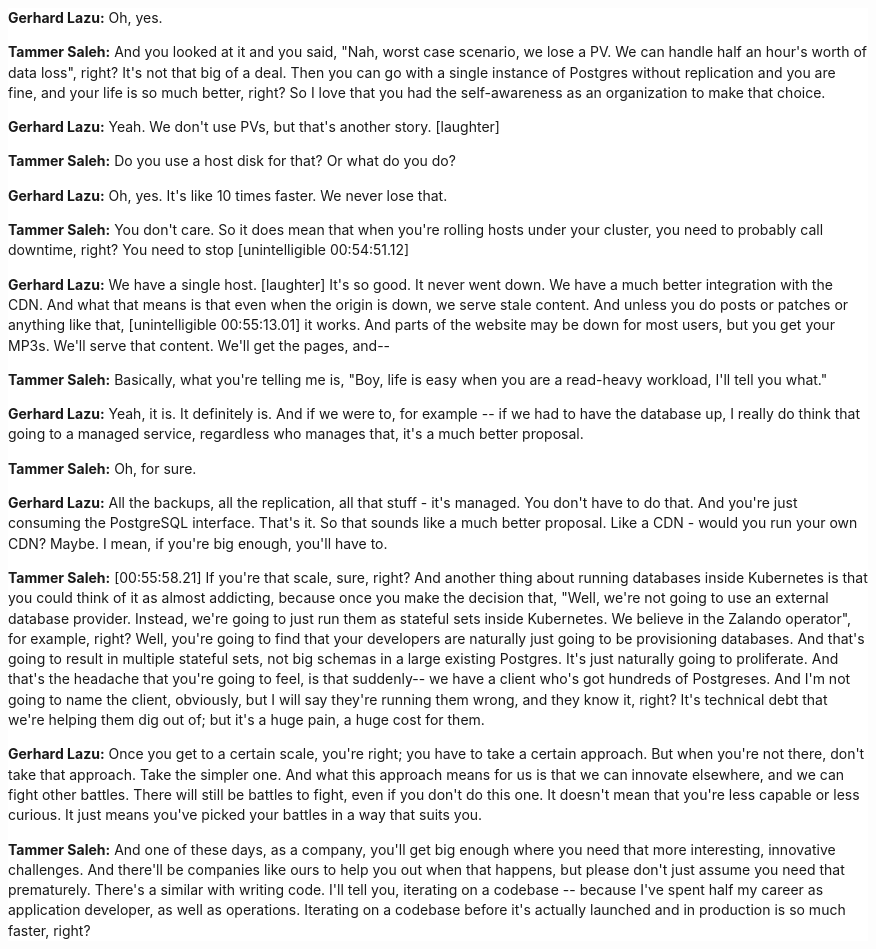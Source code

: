 **Gerhard Lazu:** Oh, yes.

**Tammer Saleh:** And you looked at it and you said, "Nah, worst case scenario, we lose a PV. We can handle half an hour's worth of data loss", right? It's not that big of a deal. Then you can go with a single instance of Postgres without replication and you are fine, and your life is so much better, right? So I love that you had the self-awareness as an organization to make that choice.

**Gerhard Lazu:** Yeah. We don't use PVs, but that's another story. \[laughter\]

**Tammer Saleh:** Do you use a host disk for that? Or what do you do?

**Gerhard Lazu:** Oh, yes. It's like 10 times faster. We never lose that.

**Tammer Saleh:** You don't care. So it does mean that when you're rolling hosts under your cluster, you need to probably call downtime, right? You need to stop \[unintelligible 00:54:51.12\]

**Gerhard Lazu:** We have a single host. \[laughter\] It's so good. It never went down. We have a much better integration with the CDN. And what that means is that even when the origin is down, we serve stale content. And unless you do posts or patches or anything like that, \[unintelligible 00:55:13.01\] it works. And parts of the website may be down for most users, but you get your MP3s. We'll serve that content. We'll get the pages, and--

**Tammer Saleh:** Basically, what you're telling me is, "Boy, life is easy when you are a read-heavy workload, I'll tell you what."

**Gerhard Lazu:** Yeah, it is. It definitely is. And if we were to, for example -- if we had to have the database up, I really do think that going to a managed service, regardless who manages that, it's a much better proposal.

**Tammer Saleh:** Oh, for sure.

**Gerhard Lazu:** All the backups, all the replication, all that stuff - it's managed. You don't have to do that. And you're just consuming the PostgreSQL interface. That's it. So that sounds like a much better proposal. Like a CDN - would you run your own CDN? Maybe. I mean, if you're big enough, you'll have to.

**Tammer Saleh:** \[00:55:58.21\] If you're that scale, sure, right? And another thing about running databases inside Kubernetes is that you could think of it as almost addicting, because once you make the decision that, "Well, we're not going to use an external database provider. Instead, we're going to just run them as stateful sets inside Kubernetes. We believe in the Zalando operator", for example, right? Well, you're going to find that your developers are naturally just going to be provisioning databases. And that's going to result in multiple stateful sets, not big schemas in a large existing Postgres. It's just naturally going to proliferate. And that's the headache that you're going to feel, is that suddenly-- we have a client who's got hundreds of Postgreses. And I'm not going to name the client, obviously, but I will say they're running them wrong, and they know it, right? It's technical debt that we're helping them dig out of; but it's a huge pain, a huge cost for them.

**Gerhard Lazu:** Once you get to a certain scale, you're right; you have to take a certain approach. But when you're not there, don't take that approach. Take the simpler one. And what this approach means for us is that we can innovate elsewhere, and we can fight other battles. There will still be battles to fight, even if you don't do this one. It doesn't mean that you're less capable or less curious. It just means you've picked your battles in a way that suits you.

**Tammer Saleh:** And one of these days, as a company, you'll get big enough where you need that more interesting, innovative challenges. And there'll be companies like ours to help you out when that happens, but please don't just assume you need that prematurely. There's a similar with writing code. I'll tell you, iterating on a codebase -- because I've spent half my career as application developer, as well as operations. Iterating on a codebase before it's actually launched and in production is so much faster, right?
